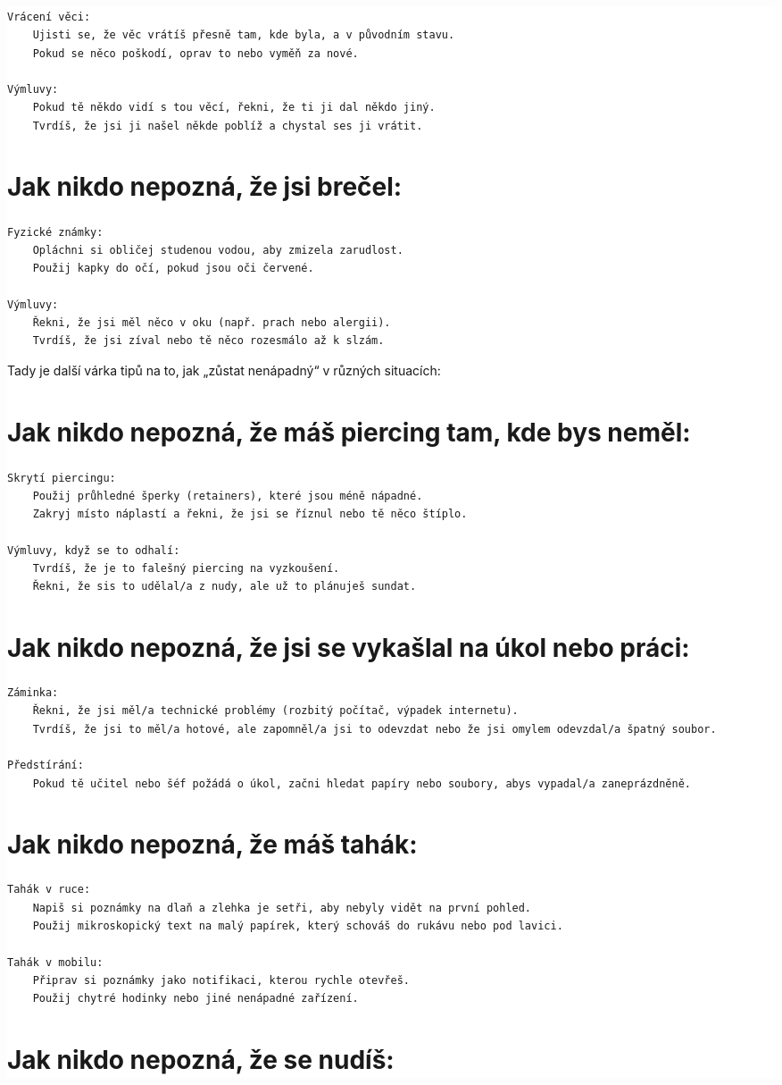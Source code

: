     Vrácení věci:
        Ujisti se, že věc vrátíš přesně tam, kde byla, a v původním stavu.
        Pokud se něco poškodí, oprav to nebo vyměň za nové.

    Výmluvy:
        Pokud tě někdo vidí s tou věcí, řekni, že ti ji dal někdo jiný.
        Tvrdíš, že jsi ji našel někde poblíž a chystal ses ji vrátit.
# Jak nikdo nepozná, že jsi brečel:

    Fyzické známky:
        Opláchni si obličej studenou vodou, aby zmizela zarudlost.
        Použij kapky do očí, pokud jsou oči červené.

    Výmluvy:
        Řekni, že jsi měl něco v oku (např. prach nebo alergii).
        Tvrdíš, že jsi zíval nebo tě něco rozesmálo až k slzám.
Tady je další várka tipů na to, jak „zůstat nenápadný“ v různých situacích:
# Jak nikdo nepozná, že máš piercing tam, kde bys neměl:

    Skrytí piercingu:
        Použij průhledné šperky (retainers), které jsou méně nápadné.
        Zakryj místo náplastí a řekni, že jsi se říznul nebo tě něco štíplo.

    Výmluvy, když se to odhalí:
        Tvrdíš, že je to falešný piercing na vyzkoušení.
        Řekni, že sis to udělal/a z nudy, ale už to plánuješ sundat.

# Jak nikdo nepozná, že jsi se vykašlal na úkol nebo práci:

    Záminka:
        Řekni, že jsi měl/a technické problémy (rozbitý počítač, výpadek internetu).
        Tvrdíš, že jsi to měl/a hotové, ale zapomněl/a jsi to odevzdat nebo že jsi omylem odevzdal/a špatný soubor.

    Předstírání:
        Pokud tě učitel nebo šéf požádá o úkol, začni hledat papíry nebo soubory, abys vypadal/a zaneprázdněně.

# Jak nikdo nepozná, že máš tahák:

    Tahák v ruce:
        Napiš si poznámky na dlaň a zlehka je setři, aby nebyly vidět na první pohled.
        Použij mikroskopický text na malý papírek, který schováš do rukávu nebo pod lavici.

    Tahák v mobilu:
        Připrav si poznámky jako notifikaci, kterou rychle otevřeš.
        Použij chytré hodinky nebo jiné nenápadné zařízení.

# Jak nikdo nepozná, že se nudíš:
